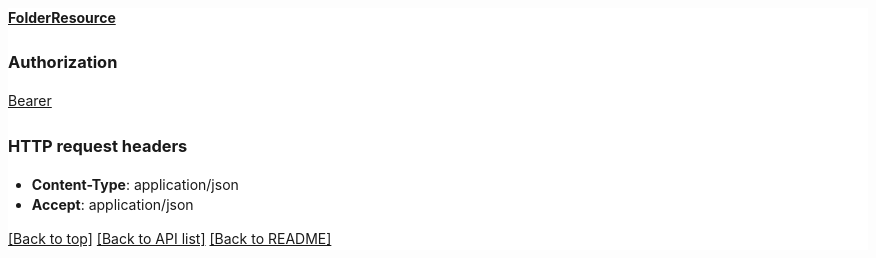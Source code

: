 [**FolderResource**](FolderResource.md)

### Authorization

[Bearer](../README.md#Bearer)

### HTTP request headers

- **Content-Type**: application/json
- **Accept**: application/json

[[Back to top]](#) [[Back to API list]](../README.md#documentation-for-api-endpoints)
[[Back to README]](../README.md)

